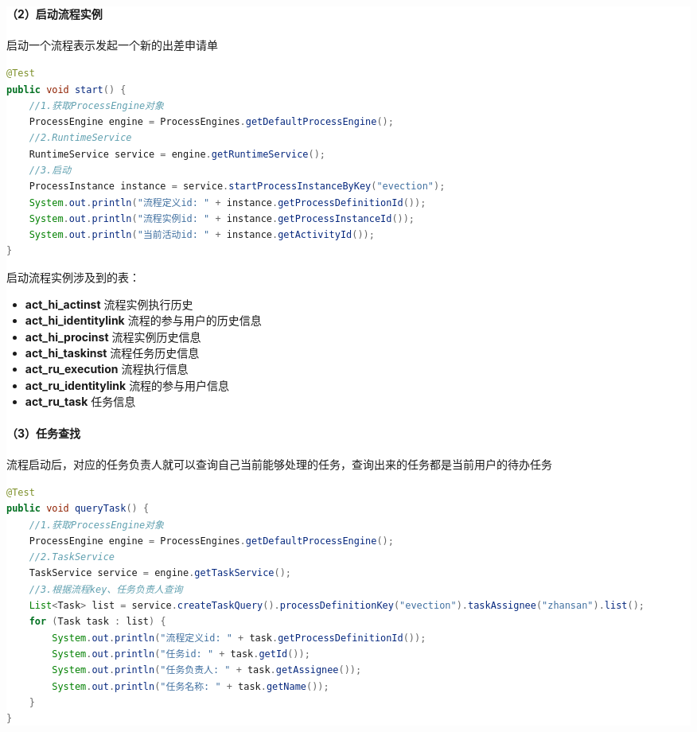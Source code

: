 

#### （2）启动流程实例

启动一个流程表示发起一个新的出差申请单

```java
@Test
public void start() {
    //1.获取ProcessEngine对象
    ProcessEngine engine = ProcessEngines.getDefaultProcessEngine();
    //2.RuntimeService
    RuntimeService service = engine.getRuntimeService();
    //3.启动
    ProcessInstance instance = service.startProcessInstanceByKey("evection");
    System.out.println("流程定义id: " + instance.getProcessDefinitionId());
    System.out.println("流程实例id: " + instance.getProcessInstanceId());
    System.out.println("当前活动id: " + instance.getActivityId());
}
```

启动流程实例涉及到的表：

+ **act_hi_actinst** 流程实例执行历史
+ **act_hi_identitylink** 流程的参与用户的历史信息
+ **act_hi_procinst** 流程实例历史信息
+ **act_hi_taskinst** 流程任务历史信息
+ **act_ru_execution** 流程执行信息
+ **act_ru_identitylink** 流程的参与用户信息
+ **act_ru_task** 任务信息



#### （3）任务查找

流程启动后，对应的任务负责人就可以查询自己当前能够处理的任务，查询出来的任务都是当前用户的待办任务

```java
@Test
public void queryTask() {
    //1.获取ProcessEngine对象
    ProcessEngine engine = ProcessEngines.getDefaultProcessEngine();
    //2.TaskService
    TaskService service = engine.getTaskService();
    //3.根据流程key、任务负责人查询
    List<Task> list = service.createTaskQuery().processDefinitionKey("evection").taskAssignee("zhansan").list();
    for (Task task : list) {
        System.out.println("流程定义id: " + task.getProcessDefinitionId());
        System.out.println("任务id: " + task.getId());
        System.out.println("任务负责人: " + task.getAssignee());
        System.out.println("任务名称: " + task.getName());
    }
}
```
